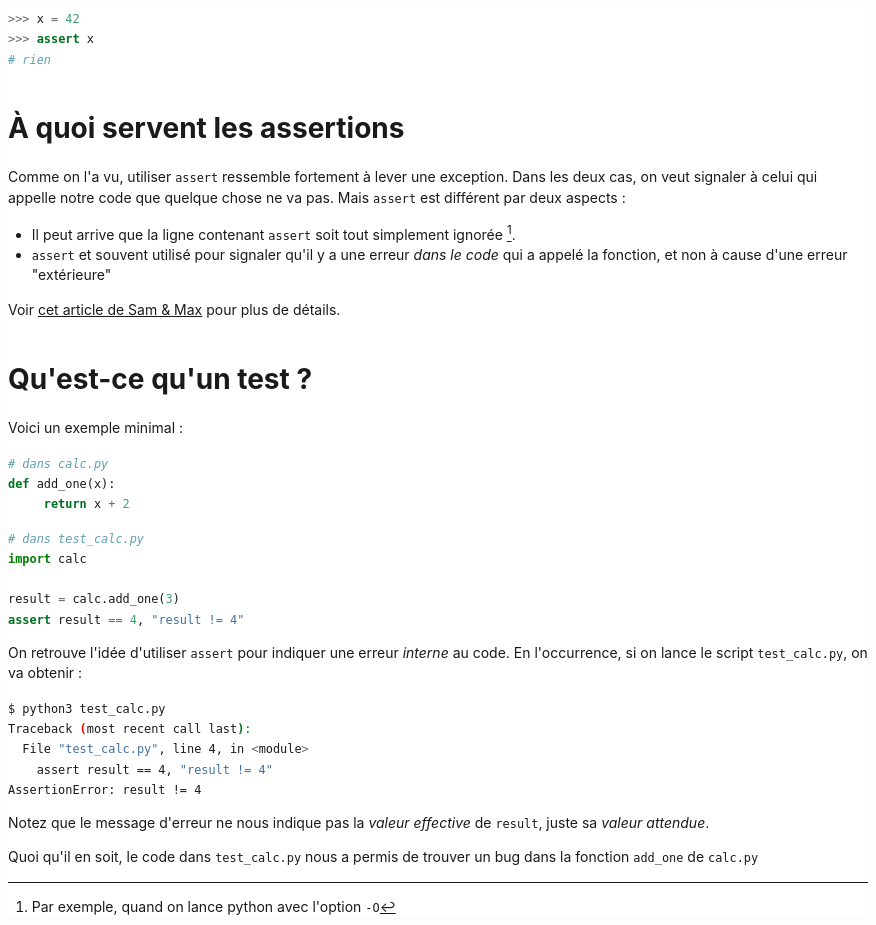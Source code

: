 ```python
>>> x = 42
>>> assert x
# rien
```


# À quoi servent les assertions

Comme on l'a vu, utiliser `assert` ressemble fortement à lever une exception. Dans les deux cas, on veut signaler
à celui qui appelle notre code que quelque chose ne va pas. Mais `assert` est différent par deux aspects&nbsp;:

* Il peut arrive que la ligne contenant `assert` soit tout simplement ignorée [^8].
* `assert` et souvent utilisé pour signaler qu'il y a une erreur *dans le code* qui a appelé la fonction, et
  non à cause d'une erreur "extérieure"

Voir [cet article de Sam & Max](http://sametmax.com/programmation-par-contrat-avec-assert/) pour plus de détails.

# Qu'est-ce qu'un test&nbsp;?

Voici un exemple minimal&nbsp;:

```python
# dans calc.py
def add_one(x):
     return x + 2
```

```python
# dans test_calc.py
import calc

result = calc.add_one(3)
assert result == 4, "result != 4"
```

On retrouve l'idée d'utiliser `assert` pour indiquer une erreur *interne* au code. En l'occurrence, si on lance le script `test_calc.py`, on va obtenir&nbsp;:

```bash
$ python3 test_calc.py
Traceback (most recent call last):
  File "test_calc.py", line 4, in <module>
    assert result == 4, "result != 4"
AssertionError: result != 4
```

Notez que le message d'erreur ne nous indique pas la *valeur effective* de `result`, juste sa *valeur attendue*.

Quoi qu'il en soit, le code dans `test_calc.py` nous a permis de trouver un bug dans la fonction `add_one` de  `calc.py`


[^1]: C'est payant, c'est en anglais, les exemples sont en Java, mais c'est vraiment très bien.
[^2]: Voir [cet article]({{< relref "0002-bibliotheques-tierces-python.md" >}}) pour comprendre pourquoi on procède ansi.
[^3]: Il existe de nombreux outils pour palier aux limitations des tests, mais on en parlera une prochaine fois.
[^4]: Les trois premières règles sont de Uncle Bob, la dernière est de moi.
[^5]: Vous avez tout à fait le droit d'écrire du code en français. Mais au moindre doute sur la possibilité qu'un non-francophone doive lire votre code un jour, vous *devez* passer à l'anglais.
[^6]: Si cette façon de commenter du code vous intrigue, vous pouvez lire [cet excellent article](https://hackaday.com/2019/03/05/good-code-documents-itself-and-other-hilarious-jokes-you-shouldnt-tell-yourself/) (en anglais) pour plus de détails.
[^8]: Par exemple, quand on lance python avec l'option `-O`